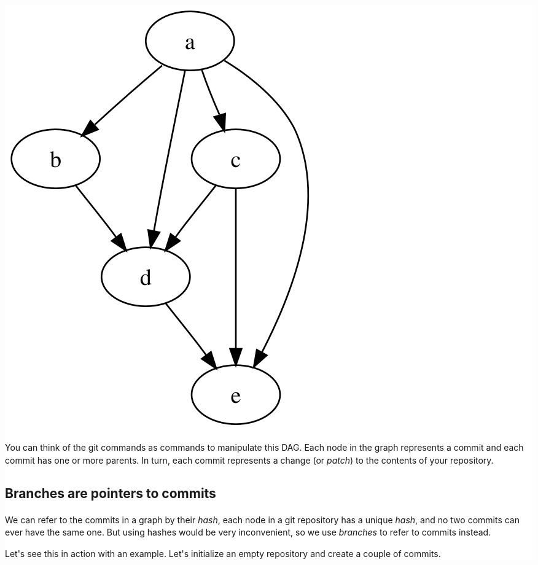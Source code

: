 ![Example of a directed acyclic graph](/media/images/example-directed-acyclic-graph.svg)

You can think of the git commands as commands to manipulate this DAG. Each node
in the graph represents a commit and each commit has one or more parents. In
turn, each commit represents a change (or _patch_) to the contents of your
repository.

## Branches are pointers to commits

We can refer to the commits in a graph by their _hash_, each node in a git
repository has a unique _hash_, and no two commits can ever have the same one.
But using hashes would be very inconvenient, so we use _branches_ to refer to
commits instead.

Let's see this in action with an example. Let's initialize an empty repository
and create a couple of commits.
